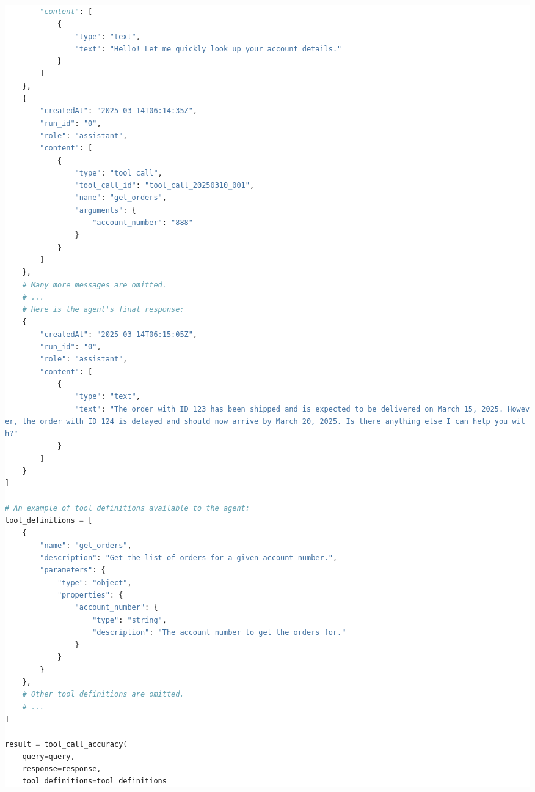 ```python
        "content": [
            {
                "type": "text",
                "text": "Hello! Let me quickly look up your account details."
            }
        ]
    },
    {
        "createdAt": "2025-03-14T06:14:35Z",
        "run_id": "0",
        "role": "assistant",
        "content": [
            {
                "type": "tool_call",
                "tool_call_id": "tool_call_20250310_001",
                "name": "get_orders",
                "arguments": {
                    "account_number": "888"
                }
            }
        ]
    },
    # Many more messages are omitted. 
    # ...
    # Here is the agent's final response:
    {
        "createdAt": "2025-03-14T06:15:05Z",
        "run_id": "0",
        "role": "assistant",
        "content": [
            {
                "type": "text",
                "text": "The order with ID 123 has been shipped and is expected to be delivered on March 15, 2025. However, the order with ID 124 is delayed and should now arrive by March 20, 2025. Is there anything else I can help you with?"
            }
        ]
    }
]

# An example of tool definitions available to the agent:
tool_definitions = [
    {
        "name": "get_orders",
        "description": "Get the list of orders for a given account number.",
        "parameters": {
            "type": "object",
            "properties": {
                "account_number": {
                    "type": "string",
                    "description": "The account number to get the orders for."
                }
            }
        }
    },
    # Other tool definitions are omitted. 
    # ...
]

result = tool_call_accuracy(
    query=query,
    response=response,
    tool_definitions=tool_definitions 
```
